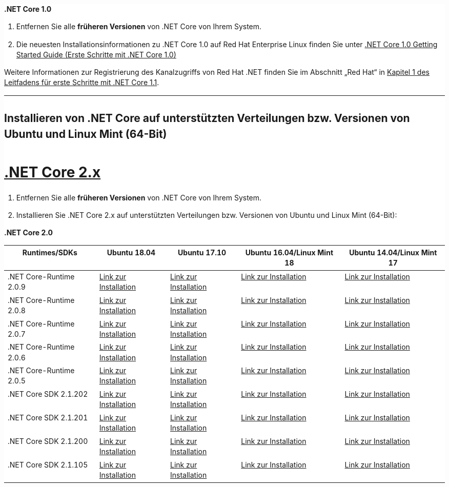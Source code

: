 **.NET Core 1.0**

1. Entfernen Sie alle **früheren Versionen** von .NET Core von Ihrem System.

2.  Die neuesten Installationsinformationen zu .NET Core 1.0 auf Red Hat Enterprise Linux finden Sie unter [.NET Core 1.0 Getting Started Guide (Erste Schritte mit .NET Core 1.0)](https://access.redhat.com/documentation/en-us/net_core/1.0/html/getting_started_guide/)

Weitere Informationen zur Registrierung des Kanalzugriffs von Red Hat .NET finden Sie im Abschnitt „Red Hat“ in [Kapitel 1 des Leitfadens für erste Schritte mit .NET Core 1.1](https://access.redhat.com/documentation/en/net-core/1.1/paged/getting-started-guide/).

---

## <a name="install-net-core-for-supported-ubuntu-and-linux-mint-distributionsversions-64-bit"></a>Installieren von .NET Core auf unterstützten Verteilungen bzw. Versionen von Ubuntu und Linux Mint (64-Bit)

# <a name="net-core-2xtabnetcore2x"></a>[.NET Core 2.x](#tab/netcore2x)

1. Entfernen Sie alle **früheren Versionen** von .NET Core von Ihrem System.

2. Installieren Sie .NET Core 2.x auf unterstützten Verteilungen bzw. Versionen von Ubuntu und Linux Mint (64-Bit):

**.NET Core 2.0**

|Runtimes/SDKs          |Ubuntu 18.04    |Ubuntu 17.10    |Ubuntu 16.04/Linux Mint 18|Ubuntu 14.04/Linux Mint 17|
|-------------------------|----------------|----------------|----------------------------|----------------------------|
|.NET Core-Runtime 2.0.9  |[Link zur Installation](https://www.microsoft.com/net/download/linux-package-manager/ubuntu18-04/runtime-2.0.9)|[Link zur Installation](https://www.microsoft.com/net/download/linux-package-manager/ubuntu17-10/runtime-2.0.9)|[Link zur Installation](https://www.microsoft.com/net/download/linux-package-manager/ubuntu16-04/runtime-2.0.9)          |[Link zur Installation](https://www.microsoft.com/net/download/linux-package-manager/ubuntu14-04/runtime-2.0.9)            |
|.NET Core-Runtime 2.0.8  |[Link zur Installation](https://www.microsoft.com/net/download/linux-package-manager/ubuntu18-04/runtime-2.0.8)|[Link zur Installation](https://www.microsoft.com/net/download/linux-package-manager/ubuntu17-10/runtime-2.0.8)|[Link zur Installation](https://www.microsoft.com/net/download/linux-package-manager/ubuntu16-04/runtime-2.0.8)          |[Link zur Installation](https://www.microsoft.com/net/download/linux-package-manager/ubuntu14-04/runtime-2.0.8)            |
|.NET Core-Runtime 2.0.7  |[Link zur Installation](https://www.microsoft.com/net/download/linux-package-manager/ubuntu18-04/runtime-2.0.7)|[Link zur Installation](https://www.microsoft.com/net/download/linux-package-manager/ubuntu17-10/runtime-2.0.7)|[Link zur Installation](https://www.microsoft.com/net/download/linux-package-manager/ubuntu16-04/runtime-2.0.7)          |[Link zur Installation](https://www.microsoft.com/net/download/linux-package-manager/ubuntu14-04/runtime-2.0.7)            |
|.NET Core-Runtime 2.0.6  |[Link zur Installation](https://www.microsoft.com/net/download/linux-package-manager/ubuntu18-04/runtime-2.0.6)|[Link zur Installation](https://www.microsoft.com/net/download/linux-package-manager/ubuntu17-10/runtime-2.0.6)|[Link zur Installation](https://www.microsoft.com/net/download/linux-package-manager/ubuntu16-04/runtime-2.0.6)          |[Link zur Installation](https://www.microsoft.com/net/download/linux-package-manager/ubuntu14-04/runtime-2.0.6)            |
|.NET Core-Runtime 2.0.5  |[Link zur Installation](https://www.microsoft.com/net/download/linux-package-manager/ubuntu18-04/runtime-2.0.5)|[Link zur Installation](https://www.microsoft.com/net/download/linux-package-manager/ubuntu17-10/runtime-2.0.5)|[Link zur Installation](https://www.microsoft.com/net/download/linux-package-manager/ubuntu16-04/runtime-2.0.5)          |[Link zur Installation](https://www.microsoft.com/net/download/linux-package-manager/ubuntu14-04/runtime-2.0.5)            |
|.NET Core SDK 2.1.202    |[Link zur Installation](https://www.microsoft.com/net/download/linux-package-manager/ubuntu18-04/sdk-2.1.202)|[Link zur Installation](https://www.microsoft.com/net/download/linux-package-manager/ubuntu17-10/sdk-2.1.202)|[Link zur Installation](https://www.microsoft.com/net/download/linux-package-manager/ubuntu16-04/sdk-2.1.202)            |[Link zur Installation](https://www.microsoft.com/net/download/linux-package-manager/ubuntu14-04/sdk-2.1.202)            |
|.NET Core SDK 2.1.201    |[Link zur Installation](https://www.microsoft.com/net/download/linux-package-manager/ubuntu18-04/sdk-2.1.201)|[Link zur Installation](https://www.microsoft.com/net/download/linux-package-manager/ubuntu17-10/sdk-2.1.201)|[Link zur Installation](https://www.microsoft.com/net/download/linux-package-manager/ubuntu16-04/sdk-2.1.201)            |[Link zur Installation](https://www.microsoft.com/net/download/linux-package-manager/ubuntu14-04/sdk-2.1.201)            |
|.NET Core SDK 2.1.200    |[Link zur Installation](https://www.microsoft.com/net/download/linux-package-manager/ubuntu18-04/sdk-2.1.200)|[Link zur Installation](https://www.microsoft.com/net/download/linux-package-manager/ubuntu17-10/sdk-2.1.200)|[Link zur Installation](https://www.microsoft.com/net/download/linux-package-manager/ubuntu16-04/sdk-2.1.200)            |[Link zur Installation](https://www.microsoft.com/net/download/linux-package-manager/ubuntu14-04/sdk-2.1.200)            |
|.NET Core SDK 2.1.105    |[Link zur Installation](https://www.microsoft.com/net/download/linux-package-manager/ubuntu18-04/sdk-2.1.105)|[Link zur Installation](https://www.microsoft.com/net/download/linux-package-manager/ubuntu17-10/sdk-2.1.105)|[Link zur Installation](https://www.microsoft.com/net/download/linux-package-manager/ubuntu16-04/sdk-2.1.105)            |[Link zur Installation](https://www.microsoft.com/net/download/linux-package-manager/ubuntu14-04/sdk-2.1.105)            |